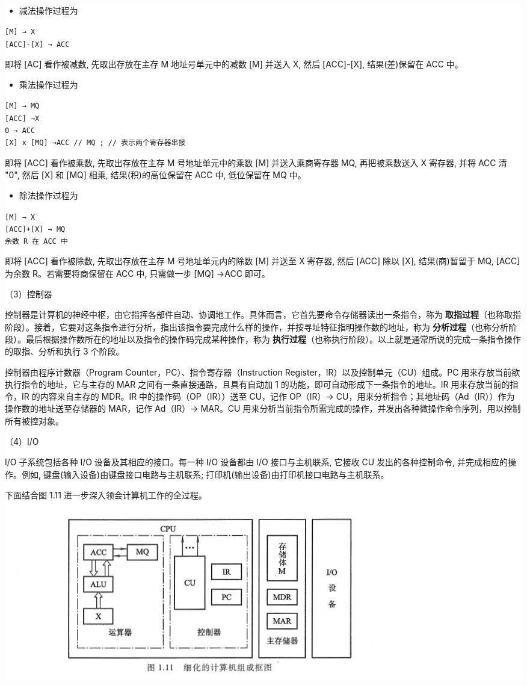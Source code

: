 - 减法操作过程为

```assembly
[M] → X
[ACC]-[X] → ACC
```

即将 [AC] 看作被减数, 先取出存放在主存 M 地址号单元中的减数 [M] 并送入 X, 然后 [ACC]-[X], 结果(差)保留在 ACC 中。

- 乘法操作过程为

```assembly
[M] → MQ
[ACC] →X
0 → ACC
[X] x [MQ] →ACC // MQ ; // 表示两个寄存器串接
```

即将 [ACC] 看作被乘数, 先取出存放在主存 M 号地址单元中的乘数 [M] 并送入乘商寄存器 MQ, 再把被乘数送入 X 寄存器, 并将 ACC 清 "0", 然后 [X] 和 [MQ] 相乘, 结果(积)的高位保留在 ACC 中, 低位保留在 MQ 中。

- 除法操作过程为

```assembly
[M] → X
[ACC]+[X] → MQ
余数 R 在 ACC 中
```

即将 [ACC] 看作被除数, 先取出存放在主存 M 号地址单元内的除数 [M] 并送至 X 寄存器, 然后 [ACC] 除以 [X], 结果(商)暂留于 MQ, [ACC] 为余数 R。若需要将商保留在 ACC 中, 只需做一步 [MQ] →ACC 即可。

（3）控制器

控制器是计算机的神经中枢，由它指挥各部件自动、协调地工作。具体而言，它首先要命令存储器读出一条指令，称为 **取指过程**（也称取指阶段）。接着，它要对这条指令进行分析，指出该指令要完成什么样的操作，并按寻址特征指明操作数的地址，称为 **分析过程**（也称分析阶段）。最后根据操作数所在的地址以及指令的操作码完成某种操作，称为 **执行过程**（也称执行阶段）。以上就是通常所说的完成一条指令操作的取指、分析和执行 3 个阶段。

控制器由程序计数器（Program Counter，PC）、指令寄存器（Instruction Register，IR）以及控制单元（CU）组成。PC 用来存放当前欲执行指令的地址，它与主存的 MAR 之间有一条直接通路，且具有自动加 1 的功能，即可自动形成下一条指令的地址。IR 用来存放当前的指令，IR 的内容来自主存的 MDR。IR 中的操作码（OP（IR））送至 CU，记作 OP（IR）→ CU，用来分析指令；其地址码（Ad（IR））作为操作数的地址送至存储器的 MAR，记作 Ad（IR）→ MAR。CU 用来分析当前指令所需完成的操作，并发出各种微操作命令序列，用以控制所有被控对象。

（4）I/O

I/O 子系统包括各种 I/O 设备及其相应的接口。每一种 I/O 设备都由 I/O 接口与主机联系, 它接收 CU 发出的各种控制命令, 并完成相应的操作。例如, 键盘(输入设备)由键盘接口电路与主机联系; 打印机(输出设备)由打印机接口电路与主机联系。

下面结合图 1.11 进一步深入领会计算机工作的全过程。

![image-20251015104052882](./LV002-计算机基本组成/img/image-20251015104052882.png)
